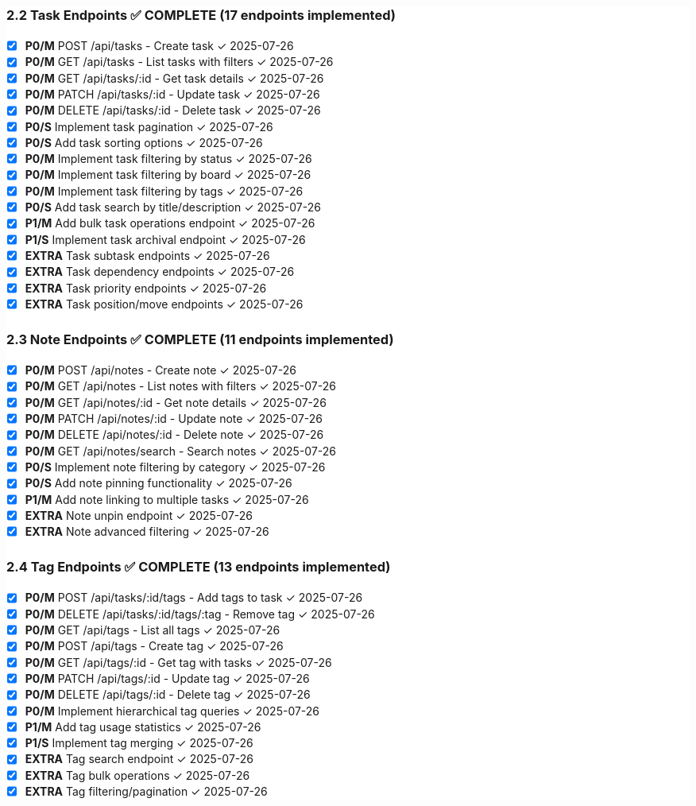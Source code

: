### 2.2 Task Endpoints ✅ COMPLETE (17 endpoints implemented)

- [x] **P0/M** POST /api/tasks - Create task ✓ 2025-07-26
- [x] **P0/M** GET /api/tasks - List tasks with filters ✓ 2025-07-26
- [x] **P0/M** GET /api/tasks/:id - Get task details ✓ 2025-07-26
- [x] **P0/M** PATCH /api/tasks/:id - Update task ✓ 2025-07-26
- [x] **P0/M** DELETE /api/tasks/:id - Delete task ✓ 2025-07-26
- [x] **P0/S** Implement task pagination ✓ 2025-07-26
- [x] **P0/S** Add task sorting options ✓ 2025-07-26
- [x] **P0/M** Implement task filtering by status ✓ 2025-07-26
- [x] **P0/M** Implement task filtering by board ✓ 2025-07-26
- [x] **P0/M** Implement task filtering by tags ✓ 2025-07-26
- [x] **P0/S** Add task search by title/description ✓ 2025-07-26
- [x] **P1/M** Add bulk task operations endpoint ✓ 2025-07-26
- [x] **P1/S** Implement task archival endpoint ✓ 2025-07-26
- [x] **EXTRA** Task subtask endpoints ✓ 2025-07-26
- [x] **EXTRA** Task dependency endpoints ✓ 2025-07-26
- [x] **EXTRA** Task priority endpoints ✓ 2025-07-26
- [x] **EXTRA** Task position/move endpoints ✓ 2025-07-26

### 2.3 Note Endpoints ✅ COMPLETE (11 endpoints implemented)

- [x] **P0/M** POST /api/notes - Create note ✓ 2025-07-26
- [x] **P0/M** GET /api/notes - List notes with filters ✓ 2025-07-26
- [x] **P0/M** GET /api/notes/:id - Get note details ✓ 2025-07-26
- [x] **P0/M** PATCH /api/notes/:id - Update note ✓ 2025-07-26
- [x] **P0/M** DELETE /api/notes/:id - Delete note ✓ 2025-07-26
- [x] **P0/M** GET /api/notes/search - Search notes ✓ 2025-07-26
- [x] **P0/S** Implement note filtering by category ✓ 2025-07-26
- [x] **P0/S** Add note pinning functionality ✓ 2025-07-26
- [x] **P1/M** Add note linking to multiple tasks ✓ 2025-07-26
- [x] **EXTRA** Note unpin endpoint ✓ 2025-07-26
- [x] **EXTRA** Note advanced filtering ✓ 2025-07-26

### 2.4 Tag Endpoints ✅ COMPLETE (13 endpoints implemented)

- [x] **P0/M** POST /api/tasks/:id/tags - Add tags to task ✓ 2025-07-26
- [x] **P0/M** DELETE /api/tasks/:id/tags/:tag - Remove tag ✓ 2025-07-26
- [x] **P0/M** GET /api/tags - List all tags ✓ 2025-07-26
- [x] **P0/M** POST /api/tags - Create tag ✓ 2025-07-26
- [x] **P0/M** GET /api/tags/:id - Get tag with tasks ✓ 2025-07-26
- [x] **P0/M** PATCH /api/tags/:id - Update tag ✓ 2025-07-26
- [x] **P0/M** DELETE /api/tags/:id - Delete tag ✓ 2025-07-26
- [x] **P0/M** Implement hierarchical tag queries ✓ 2025-07-26
- [x] **P1/M** Add tag usage statistics ✓ 2025-07-26
- [x] **P1/S** Implement tag merging ✓ 2025-07-26
- [x] **EXTRA** Tag search endpoint ✓ 2025-07-26
- [x] **EXTRA** Tag bulk operations ✓ 2025-07-26
- [x] **EXTRA** Tag filtering/pagination ✓ 2025-07-26
